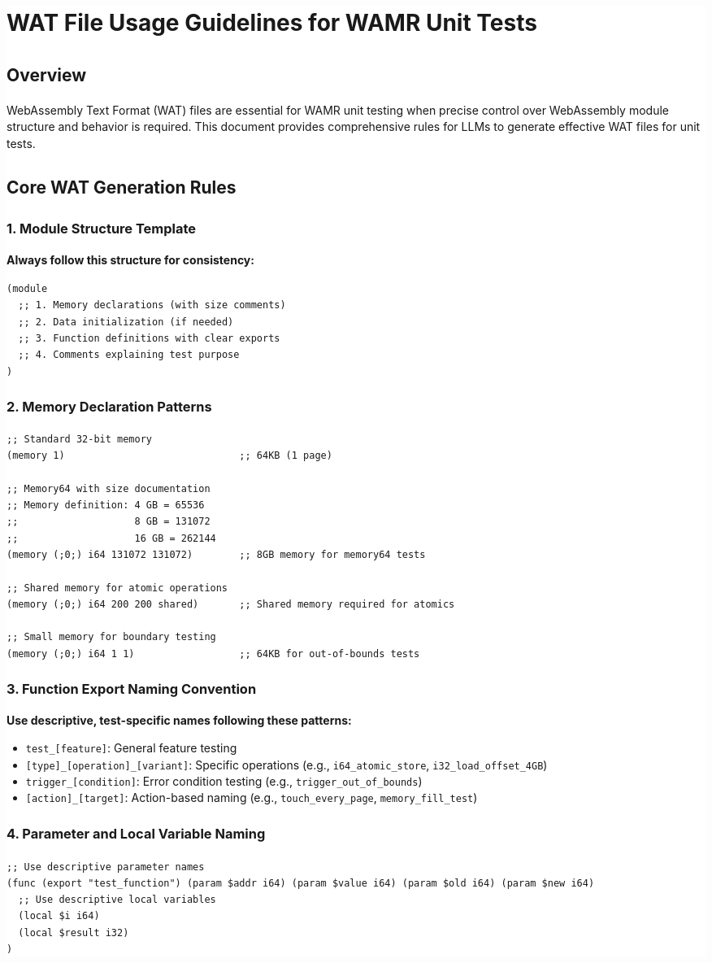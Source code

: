 # WAT File Usage Guidelines for WAMR Unit Tests

## Overview
WebAssembly Text Format (WAT) files are essential for WAMR unit testing when precise control over WebAssembly module structure and behavior is required. This document provides comprehensive rules for LLMs to generate effective WAT files for unit tests.

## Core WAT Generation Rules

### 1. Module Structure Template
**Always follow this structure for consistency:**
```wat
(module
  ;; 1. Memory declarations (with size comments)
  ;; 2. Data initialization (if needed)
  ;; 3. Function definitions with clear exports
  ;; 4. Comments explaining test purpose
)
```

### 2. Memory Declaration Patterns
```wat
;; Standard 32-bit memory
(memory 1)                              ;; 64KB (1 page)

;; Memory64 with size documentation
;; Memory definition: 4 GB = 65536
;;                    8 GB = 131072
;;                    16 GB = 262144
(memory (;0;) i64 131072 131072)        ;; 8GB memory for memory64 tests

;; Shared memory for atomic operations
(memory (;0;) i64 200 200 shared)       ;; Shared memory required for atomics

;; Small memory for boundary testing
(memory (;0;) i64 1 1)                  ;; 64KB for out-of-bounds tests
```

### 3. Function Export Naming Convention
**Use descriptive, test-specific names following these patterns:**
- `test_[feature]`: General feature testing
- `[type]_[operation]_[variant]`: Specific operations (e.g., `i64_atomic_store`, `i32_load_offset_4GB`)
- `trigger_[condition]`: Error condition testing (e.g., `trigger_out_of_bounds`)
- `[action]_[target]`: Action-based naming (e.g., `touch_every_page`, `memory_fill_test`)

### 4. Parameter and Local Variable Naming
```wat
;; Use descriptive parameter names
(func (export "test_function") (param $addr i64) (param $value i64) (param $old i64) (param $new i64)
  ;; Use descriptive local variables
  (local $i i64)
  (local $result i32)
)
```
